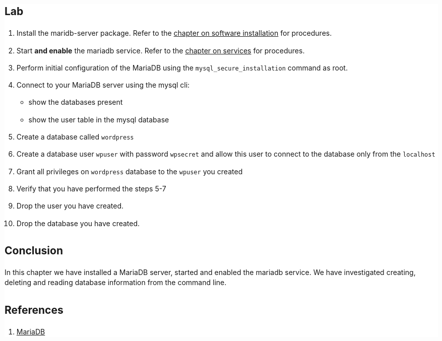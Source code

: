 ## Lab

1. Install the maridb-server package.  Refer to the [chapter on software installation](https://github.com/ChaoChingTan/labs/blob/main/Linux_Software_Installation.md) for procedures.

2. Start **and enable** the mariadb service.  Refer to the [chapter on services](https://github.com/ChaoChingTan/labs/blob/main/Linux_Services.md) for procedures.  

3. Perform initial configuration of the MariaDB using the `mysql_secure_installation` command as root.

4. Connect to your MariaDB server using the mysql cli:

    - show the databases present

    - show the user table in the mysql database

5. Create a database called `wordpress`

6. Create a database user `wpuser` with password `wpsecret` and allow this user to connect to the database only from the `localhost`

7. Grant all privileges on `wordpress` database to the `wpuser` you created

8. Verify that you have performed the steps 5-7

9. Drop the user you have created.

10. Drop the database you have created. 


## Conclusion

In this chapter we have installed a MariaDB server, started and enabled the mariadb service.  We have investigated creating, deleting and reading database information from the command line.


## References

1. [MariaDB](https://mariadb.org/)